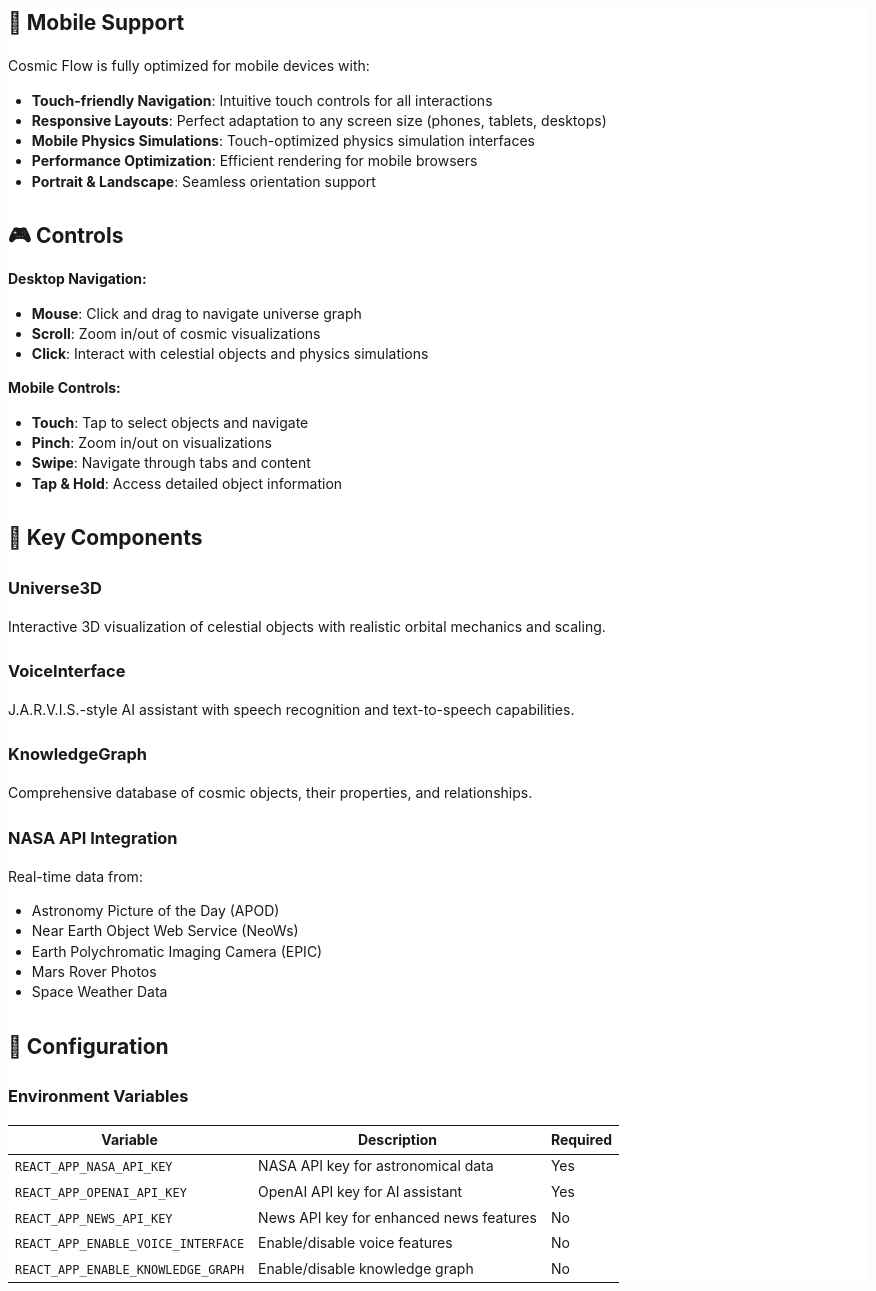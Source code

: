 ## 📱 Mobile Support

Cosmic Flow is fully optimized for mobile devices with:
- **Touch-friendly Navigation**: Intuitive touch controls for all interactions
- **Responsive Layouts**: Perfect adaptation to any screen size (phones, tablets, desktops)
- **Mobile Physics Simulations**: Touch-optimized physics simulation interfaces
- **Performance Optimization**: Efficient rendering for mobile browsers
- **Portrait & Landscape**: Seamless orientation support

## 🎮 Controls

**Desktop Navigation:**
- **Mouse**: Click and drag to navigate universe graph
- **Scroll**: Zoom in/out of cosmic visualizations
- **Click**: Interact with celestial objects and physics simulations

**Mobile Controls:**
- **Touch**: Tap to select objects and navigate
- **Pinch**: Zoom in/out on visualizations
- **Swipe**: Navigate through tabs and content
- **Tap & Hold**: Access detailed object information

## 🌟 Key Components

### Universe3D
Interactive 3D visualization of celestial objects with realistic orbital mechanics and scaling.

### VoiceInterface
J.A.R.V.I.S.-style AI assistant with speech recognition and text-to-speech capabilities.

### KnowledgeGraph
Comprehensive database of cosmic objects, their properties, and relationships.

### NASA API Integration
Real-time data from:
- Astronomy Picture of the Day (APOD)
- Near Earth Object Web Service (NeoWs)
- Earth Polychromatic Imaging Camera (EPIC)
- Mars Rover Photos
- Space Weather Data

## 🔧 Configuration

### Environment Variables

| Variable | Description | Required |
|----------|-------------|----------|
| `REACT_APP_NASA_API_KEY` | NASA API key for astronomical data | Yes |
| `REACT_APP_OPENAI_API_KEY` | OpenAI API key for AI assistant | Yes |
| `REACT_APP_NEWS_API_KEY` | News API key for enhanced news features | No |
| `REACT_APP_ENABLE_VOICE_INTERFACE` | Enable/disable voice features | No |
| `REACT_APP_ENABLE_KNOWLEDGE_GRAPH` | Enable/disable knowledge graph | No |
